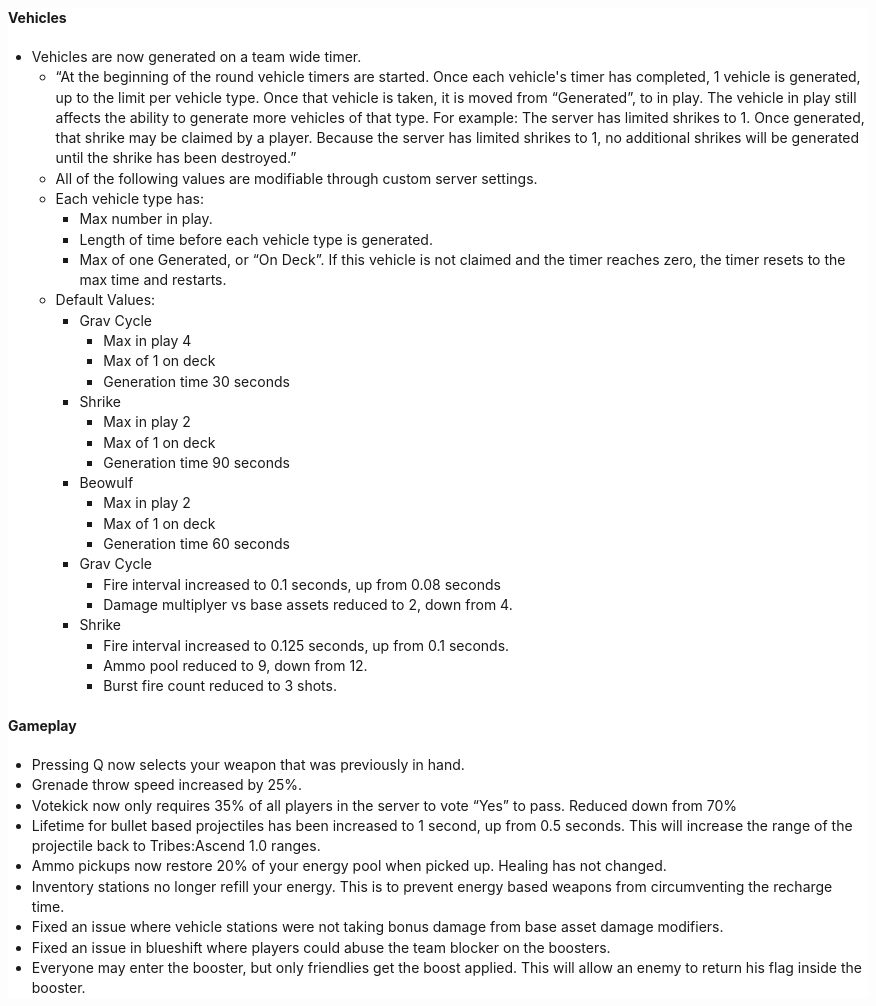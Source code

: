 
#### Vehicles

- Vehicles are now generated on a team wide timer.
    - “At the beginning of the round vehicle timers are started. Once each vehicle's timer has completed, 1 vehicle is generated, up to the limit per vehicle type. Once that vehicle is taken, it is moved from “Generated”, to in play. The vehicle in play still affects the ability to generate more vehicles of that type. For example: The server has limited shrikes to 1. Once generated, that shrike may be claimed by a player. Because the server has limited shrikes to 1, no additional shrikes will be generated until the shrike has been destroyed.”
    - All of the following values are modifiable through custom server settings.
    - Each vehicle type has:
        - Max number in play.
        - Length of time before each vehicle type is generated.
        - Max of one Generated, or “On Deck”. If this vehicle is not claimed and the timer reaches zero, the timer resets to the max time and restarts.
    - Default Values:
        - Grav Cycle
            - Max in play 4
            - Max of 1 on deck
            - Generation time 30 seconds
        - Shrike
            - Max in play 2
            - Max of 1 on deck
            - Generation time 90 seconds
        - Beowulf
            - Max in play 2
            - Max of 1 on deck
            - Generation time 60 seconds
        - Grav Cycle
            - Fire interval increased to 0.1 seconds, up from 0.08 seconds
            - Damage multiplyer vs base assets reduced to 2, down from 4.
        - Shrike
            - Fire interval increased to 0.125 seconds, up from 0.1 seconds.
            - Ammo pool reduced to 9, down from 12.
            - Burst fire count reduced to 3 shots.


#### Gameplay

- Pressing Q now selects your weapon that was previously in hand.
- Grenade throw speed increased by 25%.
- Votekick now only requires 35% of all players in the server to vote “Yes” to pass. Reduced down from 70%
- Lifetime for bullet based projectiles has been increased to 1 second, up from 0.5 seconds. This will increase the range of the projectile back to Tribes:Ascend 1.0 ranges.
- Ammo pickups now restore 20% of your energy pool when picked up. Healing has not changed.
- Inventory stations no longer refill your energy. This is to prevent energy based weapons from circumventing the recharge time.
- Fixed an issue where vehicle stations were not taking bonus damage from base asset damage modifiers.
- Fixed an issue in blueshift where players could abuse the team blocker on the boosters.
- Everyone may enter the booster, but only friendlies get the boost applied. This will allow an enemy to return his flag inside the booster.
